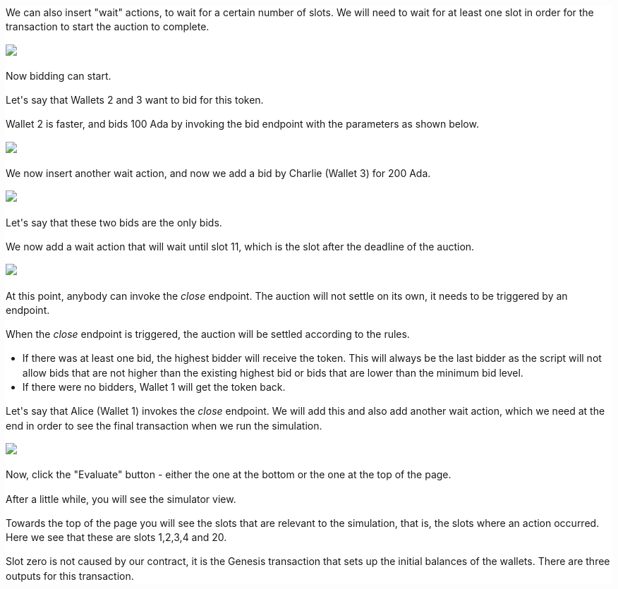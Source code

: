 We can also insert \"wait\" actions, to wait for a certain number of
slots. We will need to wait for at least one slot in order for the
transaction to start the auction to complete.

![](https://raw.githubusercontent.com/chris-moreton/plutus-pioneer-program/main/docs/pioneer/img/iteration2/pic__00007.png)

Now bidding can start.

Let\'s say that Wallets 2 and 3 want to bid for this token.

Wallet 2 is faster, and bids 100 Ada by invoking the bid endpoint with
the parameters as shown below.

![](https://raw.githubusercontent.com/chris-moreton/plutus-pioneer-program/main/docs/pioneer/img/iteration2/pic__00008.png)

We now insert another wait action, and now we add a bid by Charlie
(Wallet 3) for 200 Ada.

![](https://raw.githubusercontent.com/chris-moreton/plutus-pioneer-program/main/docs/pioneer/img/iteration2/pic__00009.png)

Let\'s say that these two bids are the only bids.

We now add a wait action that will wait until slot 11, which is the slot
after the deadline of the auction.

![](https://raw.githubusercontent.com/chris-moreton/plutus-pioneer-program/main/docs/pioneer/img/iteration2/pic__00010.png)

At this point, anybody can invoke the *close* endpoint. The auction will
not settle on its own, it needs to be triggered by an endpoint.

When the *close* endpoint is triggered, the auction will be settled
according to the rules.

-   If there was at least one bid, the highest bidder will receive the
    token. This will always be the last bidder as the script will not
    allow bids that are not higher than the existing highest bid or bids
    that are lower than the minimum bid level.
-   If there were no bidders, Wallet 1 will get the token back.

Let\'s say that Alice (Wallet 1) invokes the *close* endpoint. We will
add this and also add another wait action, which we need at the end in
order to see the final transaction when we run the simulation.

![](https://raw.githubusercontent.com/chris-moreton/plutus-pioneer-program/main/docs/pioneer/img/iteration2/pic__00011.png)

Now, click the \"Evaluate\" button - either the one at the bottom or the
one at the top of the page.

After a little while, you will see the simulator view.

Towards the top of the page you will see the slots that are relevant to
the simulation, that is, the slots where an action occurred. Here we see
that these are slots 1,2,3,4 and 20.

Slot zero is not caused by our contract, it is the Genesis transaction
that sets up the initial balances of the wallets. There are three
outputs for this transaction.
